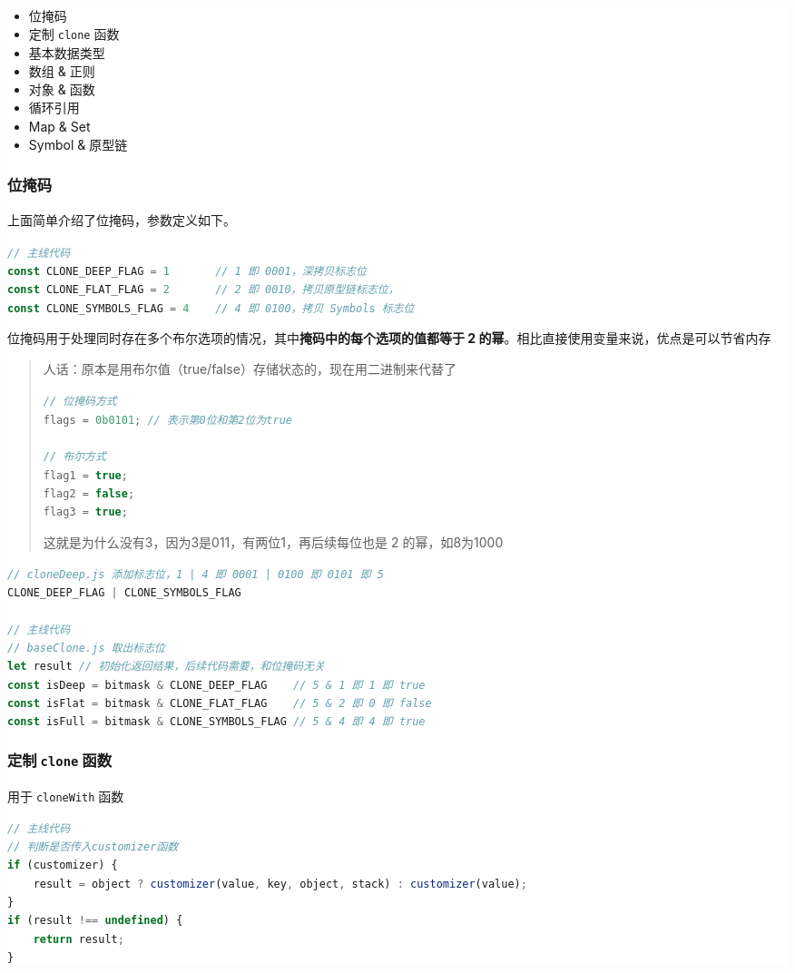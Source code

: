- 位掩码
- 定制 `clone` 函数
- 基本数据类型
- 数组 & 正则
- 对象 & 函数
- 循环引用
- Map & Set
- Symbol & 原型链

### 位掩码

上面简单介绍了位掩码，参数定义如下。

```js
// 主线代码
const CLONE_DEEP_FLAG = 1		// 1 即 0001，深拷贝标志位
const CLONE_FLAT_FLAG = 2		// 2 即 0010，拷贝原型链标志位，
const CLONE_SYMBOLS_FLAG = 4	// 4 即 0100，拷贝 Symbols 标志位
```

位掩码用于处理同时存在多个布尔选项的情况，其中**掩码中的每个选项的值都等于 2 的幂**。相比直接使用变量来说，优点是可以节省内存

> 人话：原本是用布尔值（true/false）存储状态的，现在用二进制来代替了
>
> ```js
> // 位掩码方式
> flags = 0b0101; // 表示第0位和第2位为true
> 
> // 布尔方式
> flag1 = true;
> flag2 = false;
> flag3 = true;
> ```
>
> 这就是为什么没有3，因为3是011，有两位1，再后续每位也是 2 的幂，如8为1000

```js
// cloneDeep.js 添加标志位，1 | 4 即 0001 | 0100 即 0101 即 5
CLONE_DEEP_FLAG | CLONE_SYMBOLS_FLAG

// 主线代码
// baseClone.js 取出标志位
let result // 初始化返回结果，后续代码需要，和位掩码无关
const isDeep = bitmask & CLONE_DEEP_FLAG 	// 5 & 1 即 1 即 true
const isFlat = bitmask & CLONE_FLAT_FLAG	// 5 & 2 即 0 即 false
const isFull = bitmask & CLONE_SYMBOLS_FLAG // 5 & 4 即 4 即 true
```

### 定制 `clone` 函数

用于 `cloneWith` 函数

``` js
// 主线代码
// 判断是否传入customizer函数
if (customizer) {
    result = object ? customizer(value, key, object, stack) : customizer(value);
}
if (result !== undefined) {
    return result;
}
```
